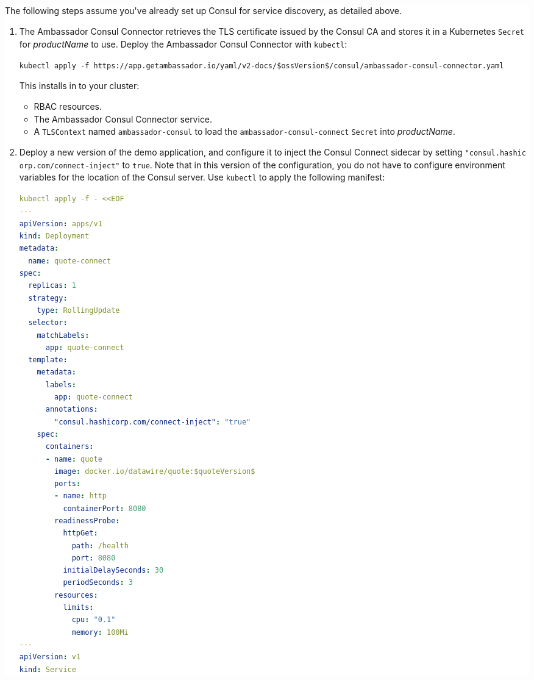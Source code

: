 The following steps assume you've already set up Consul for service
discovery, as detailed above.

1. The Ambassador Consul Connector retrieves the TLS certificate
   issued by the Consul CA and stores it in a Kubernetes `Secret` for
   $productName$ to use.  Deploy the Ambassador Consul Connector with
   `kubectl`:

   ```shell
   kubectl apply -f https://app.getambassador.io/yaml/v2-docs/$ossVersion$/consul/ambassador-consul-connector.yaml
   ```

   This installs in to your cluster:

    - RBAC resources.
    - The Ambassador Consul Connector service.
    - A `TLSContext` named `ambassador-consul` to load the
      `ambassador-consul-connect` `Secret` into $productName$.

2. Deploy a new version of the demo application, and configure it to
   inject the Consul Connect sidecar by setting
   `"consul.hashicorp.com/connect-inject"` to `true`.  Note that in
   this version of the configuration, you do not have to configure
   environment variables for the location of the Consul server.  Use
   `kubectl` to apply the following manifest:

   ```yaml
   kubectl apply -f - <<EOF
   ---
   apiVersion: apps/v1
   kind: Deployment
   metadata:
     name: quote-connect
   spec:
     replicas: 1
     strategy:
       type: RollingUpdate
     selector:
       matchLabels:
         app: quote-connect
     template:
       metadata:
         labels:
           app: quote-connect
         annotations:
           "consul.hashicorp.com/connect-inject": "true"
       spec:
         containers:
         - name: quote
           image: docker.io/datawire/quote:$quoteVersion$
           ports:
           - name: http
             containerPort: 8080
           readinessProbe:
             httpGet:
               path: /health
               port: 8080
             initialDelaySeconds: 30
             periodSeconds: 3
           resources:
             limits:
               cpu: "0.1"
               memory: 100Mi
   ---
   apiVersion: v1
   kind: Service
   ```
